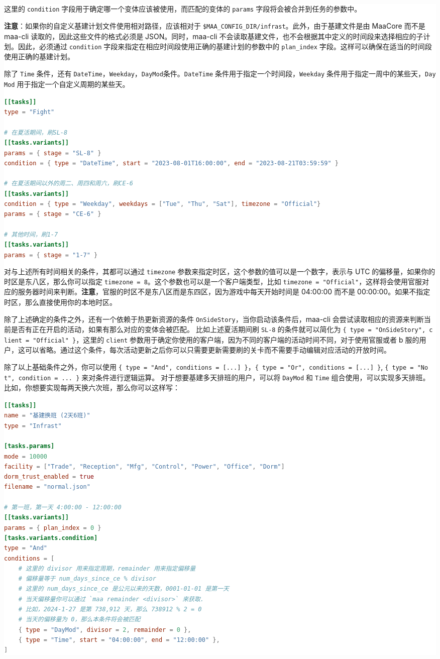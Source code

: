 这里的 `condition` 字段用于确定哪一个变体应该被使用，而匹配的变体的 `params` 字段将会被合并到任务的参数中。

**注意**：如果你的自定义基建计划文件使用相对路径，应该相对于 `$MAA_CONFIG_DIR/infrast`。此外，由于基建文件是由 MaaCore 而不是 maa-cli 读取的，因此这些文件的格式必须是 JSON。同时，maa-cli 不会读取基建文件，也不会根据其中定义的时间段来选择相应的子计划。因此，必须通过 `condition` 字段来指定在相应时间段使用正确的基建计划的参数中的 `plan_index` 字段。这样可以确保在适当的时间段使用正确的基建计划。

除了 `Time` 条件，还有 `DateTime`，`Weekday`，`DayMod`条件。`DateTime` 条件用于指定一个时间段，`Weekday` 条件用于指定一周中的某些天，`DayMod` 用于指定一个自定义周期的某些天。

```toml
[[tasks]]
type = "Fight"

# 在夏活期间，刷SL-8
[[tasks.variants]]
params = { stage = "SL-8" }
condition = { type = "DateTime", start = "2023-08-01T16:00:00", end = "2023-08-21T03:59:59" }

# 在夏活期间以外的周二、周四和周六，刷CE-6
[[tasks.variants]]
condition = { type = "Weekday", weekdays = ["Tue", "Thu", "Sat"], timezone = "Official"}
params = { stage = "CE-6" }

# 其他时间，刷1-7
[[tasks.variants]]
params = { stage = "1-7" }
```

对与上述所有时间相关的条件，其都可以通过 `timezone` 参数来指定时区，这个参数的值可以是一个数字，表示与 UTC 的偏移量，如果你的时区是东八区，那么你可以指定 `timezone = 8`。这个参数也可以是一个客户端类型，比如 `timezone = "Official"`，这样将会使用官服对应的服务器时间来判断。**注意**，官服的时区不是东八区而是东四区，因为游戏中每天开始时间是 04:00:00 而不是 00:00:00。如果不指定时区，那么直接使用你的本地时区。

除了上述确定的条件之外，还有一个依赖于热更新资源的条件 `OnSideStory`，当你启动该条件后，maa-cli 会尝试读取相应的资源来判断当前是否有正在开启的活动，如果有那么对应的变体会被匹配。 比如上述夏活期间刷 `SL-8` 的条件就可以简化为 `{ type = "OnSideStory", client = "Official" }`，这里的 `client` 参数用于确定你使用的客户端，因为不同的客户端的活动时间不同，对于使用官服或者 b 服的用户，这可以省略。通过这个条件，每次活动更新之后你可以只需要更新需要刷的关卡而不需要手动编辑对应活动的开放时间。

除了以上基础条件之外，你可以使用 `{ type = "And", conditions = [...] }`，`{ type = "Or", conditions = [...] }`, `{ type = "Not", condition = ... }` 来对条件进行逻辑运算。
对于想要基建多天排班的用户，可以将 `DayMod` 和 `Time` 组合使用，可以实现多天排班。比如，你想要实现每两天换六次班，那么你可以这样写：

```toml
[[tasks]]
name = "基建换班 (2天6班)"
type = "Infrast"

[tasks.params]
mode = 10000
facility = ["Trade", "Reception", "Mfg", "Control", "Power", "Office", "Dorm"]
dorm_trust_enabled = true
filename = "normal.json"

# 第一班，第一天 4:00:00 - 12:00:00
[[tasks.variants]]
params = { plan_index = 0 }
[tasks.variants.condition]
type = "And"
conditions = [
    # 这里的 divisor 用来指定周期，remainder 用来指定偏移量
    # 偏移量等于 num_days_since_ce % divisor
    # 这里的 num_days_since_ce 是公元以来的天数，0001-01-01 是第一天
    # 当天偏移量你可以通过 `maa remainder <divisor>` 来获取.
    # 比如，2024-1-27 是第 738,912 天，那么 738912 % 2 = 0
    # 当天的偏移量为 0，那么本条件将会被匹配
    { type = "DayMod", divisor = 2, remainder = 0 },
    { type = "Time", start = "04:00:00", end = "12:00:00" },
]

```

[task-types]: https://maa.plus/docs/zh-cn/protocol/integration.html#任务类型一览
[emulator-ports]: https://maa.plus/docs/zh-cn/manual/faq.html#模拟器调试端口
[playcover-doc]: https://maa.plus/docs/zh-cn/manual/device/macos.html#✅-playcover-原生运行最流畅-🚀
[example-config]: ../../config_examples
[wangl-cc-dotfiles]: https://github.com/wangl-cc/dotfiles/tree/master/.config/maa
[schema-dir]: ../../schemas/
[task-schema]: ../../schemas/task.schema.json
[asst-schema]: ../../schemas/asst.schema.json
[cli-schema]: ../../schemas/cli.schema.json